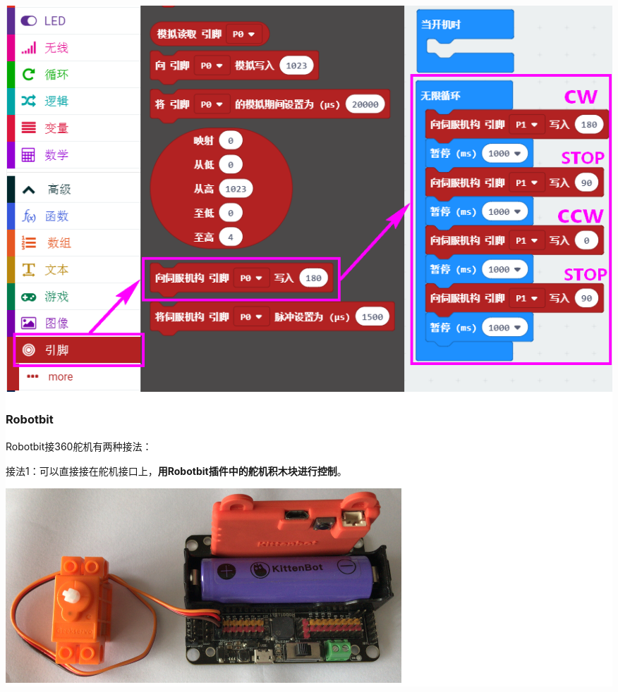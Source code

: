 ![](./jimu/20.png)

### Robotbit

Robotbit接360舵机有两种接法：

接法1：可以直接接在舵机接口上，**用Robotbit插件中的舵机积木块进行控制**。

![](./jimu/16.png)
